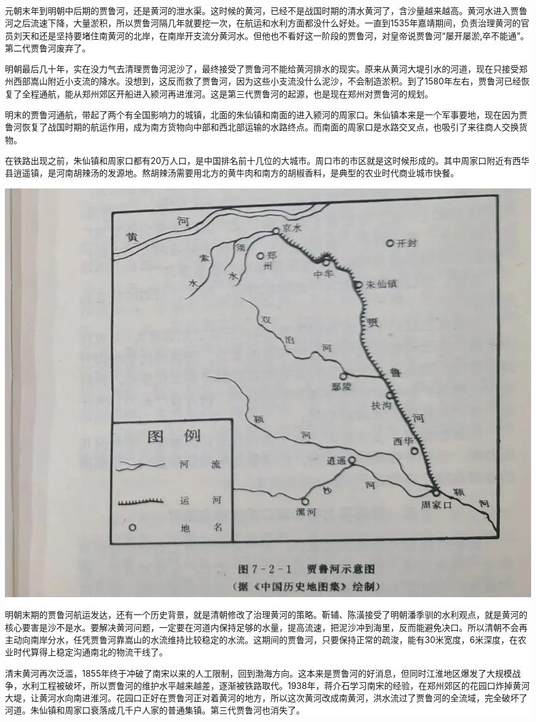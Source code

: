 元朝末年到明朝中后期的贾鲁河，还是黄河的泄水渠。这时候的黄河，已经不是战国时期的清水黄河了，含沙量越来越高。黄河水进入贾鲁河之后流速下降，大量淤积，所以贾鲁河隔几年就要挖一次，在航运和水利方面都没什么好处。一直到1535年嘉靖期间，负责治理黄河的官员刘天和还是坚持要堵住南黄河的北岸，在南岸开支流分黄河水。但他也不看好这一阶段的贾鲁河，对皇帝说贾鲁河“屡开屡淤,卒不能通”。第二代贾鲁河废弃了。

明朝最后几十年，实在没力气去清理贾鲁河泥沙了，最终接受了贾鲁河不能给黄河排水的现实。原来从黄河大堤引水的河道，现在只接受郑州西部嵩山附近小支流的降水。没想到，这反而救了贾鲁河，因为这些小支流没什么泥沙，不会制造淤积。到了1580年左右，贾鲁河已经恢复了全程通航，能从郑州郊区开船进入颍河再进淮河。这是第三代贾鲁河的起源，也是现在郑州对贾鲁河的规划。

明末的贾鲁河通航，带起了两个有全国影响力的城镇，北面的朱仙镇和南面的进入颍河的周家口。朱仙镇本来是一个军事要地，现在因为贾鲁河恢复了战国时期的航运作用，成为南方货物向中部和西北部运输的水路终点。而南面的周家口是水路交叉点，也吸引了来往商人交换货物。

在铁路出现之前，朱仙镇和周家口都有20万人口，是中国排名前十几位的大城市。周口市的市区就是这时候形成的。其中周家口附近有西华县逍遥镇，是河南胡辣汤的发源地。熬胡辣汤需要用北方的黄牛肉和南方的胡椒香料，是典型的农业时代商业城市快餐。

![](/images/btnews/btnews/0601_0700/0668/fc93ad69-cf27-4c03-8633-3bb66d008b38.webp)

明朝末期的贾鲁河航运发达，还有一个历史背景，就是清朝修改了治理黄河的策略。靳辅、陈潢接受了明朝潘季驯的水利观点，就是黄河的核心要害是沙不是水。要解决黄河问题，一定要在河道内保持足够的水量，提高流速，把泥沙冲到海里，反而能避免决口。所以清朝不会再主动向南岸分水，任凭贾鲁河靠嵩山的水流维持比较稳定的水流。这期间的贾鲁河，只要保持正常的疏浚，能有30米宽度，6米深度，在农业时代算得上稳定沟通南北的物流干线了。

清末黄河再次泛滥，1855年终于冲破了南宋以来的人工限制，回到渤海方向。这本来是贾鲁河的好消息，但同时江淮地区爆发了大规模战争，水利工程被破坏，所以贾鲁河的维护水平越来越差，逐渐被铁路取代。1938年，蒋介石学习南宋的经验，在郑州郊区的花园口炸掉黄河大堤，让黄河水向南进淮河。花园口正好在贾鲁河正对着黄河的地方，所以这次黄河改成南黄河，洪水流过了贾鲁河的全流域，完全破坏了河道。朱仙镇和周家口衰落成几千户人家的普通集镇。第三代贾鲁河也消失了。
